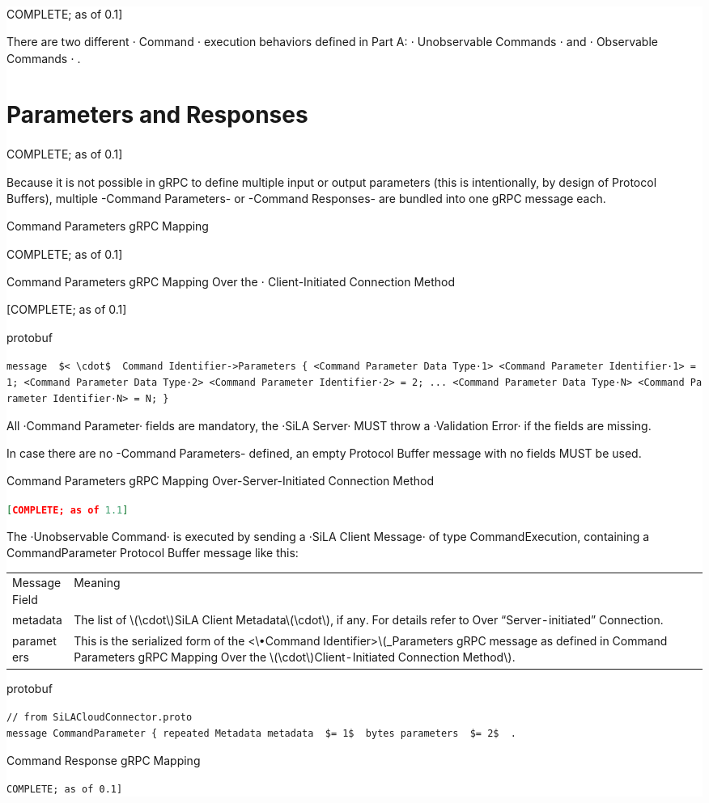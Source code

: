 COMPLETE; as of 0.1]

There are two different  $\cdot$ Command $\cdot$ execution behaviors defined in Part A:  $\cdot$ Unobservable Commands $\cdot$  and  $\cdot$ Observable Commands $\cdot$ .

# Parameters and Responses

COMPLETE; as of 0.1]

Because it is not possible in gRPC to define multiple input or output parameters (this is intentionally, by design of Protocol Buffers), multiple -Command Parameters- or -Command Responses- are bundled into one gRPC message each.

Command Parameters gRPC Mapping

COMPLETE; as of 0.1]

Command Parameters gRPC Mapping Over the  $\cdot$ Client-Initiated Connection Method

[COMPLETE; as of 0.1]

protobuf

```txt
message  $< \cdot$  Command Identifier->Parameters { <Command Parameter Data Type·1> <Command Parameter Identifier·1> = 1; <Command Parameter Data Type·2> <Command Parameter Identifier·2> = 2; ... <Command Parameter Data Type·N> <Command Parameter Identifier·N> = N; }
```

All ·Command Parameter· fields are mandatory, the ·SiLA Server· MUST throw a ·Validation Error· if the fields are missing.

In case there are no -Command Parameters- defined, an empty Protocol Buffer message with no fields MUST be used.

Command Parameters gRPC Mapping Over-Server-Initiated Connection Method

```json
[COMPLETE; as of 1.1]
```

The ·Unobservable Command· is executed by sending a ·SiLA Client Message· of type CommandExecution, containing a CommandParameter Protocol Buffer message like this:

<table><tr><td>Message Field</td><td>Meaning</td></tr><tr><td>metadata</td><td>The list of \(\cdot\)SiLA Client Metadata\(\cdot\), if any. For details refer to Over “Server-initiated” Connection.</td></tr><tr><td>parameters</td><td>This is the serialized form of the &lt;\•Command Identifier&gt;\(_Parameters gRPC message as defined in Command Parameters gRPC Mapping Over the \(\cdot\)Client-Initiated Connection Method\).</td></tr></table>

protobuf  
```txt
// from SiLACloudConnector.proto   
message CommandParameter { repeated Metadata metadata  $= 1$  bytes parameters  $= 2$  .
```

Command Response gRPC Mapping

```txt
COMPLETE; as of 0.1]
```
